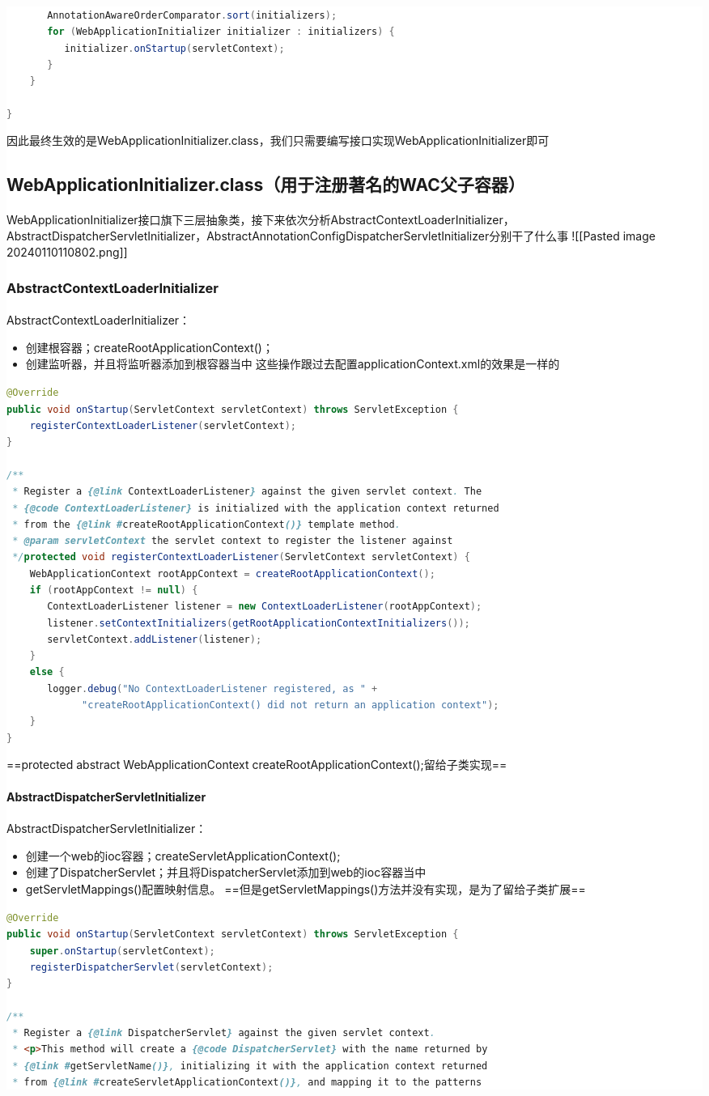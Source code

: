 ```java
       AnnotationAwareOrderComparator.sort(initializers);  
       for (WebApplicationInitializer initializer : initializers) {  
          initializer.onStartup(servletContext);  
       }  
    }  
  
}
```

因此最终生效的是WebApplicationInitializer.class，我们只需要编写接口实现WebApplicationInitializer即可
## WebApplicationInitializer.class（用于注册著名的WAC父子容器）
WebApplicationInitializer接口旗下三层抽象类，接下来依次分析AbstractContextLoaderInitializer，AbstractDispatcherServletInitializer，AbstractAnnotationConfigDispatcherServletInitializer分别干了什么事
![[Pasted image 20240110110802.png]]
### AbstractContextLoaderInitializer
AbstractContextLoaderInitializer：
- 创建根容器；createRootApplicationContext()；  
- 创建监听器，并且将监听器添加到根容器当中
这些操作跟过去配置applicationContext.xml的效果是一样的
```java
@Override  
public void onStartup(ServletContext servletContext) throws ServletException {  
    registerContextLoaderListener(servletContext);  
}  
  
/**  
 * Register a {@link ContextLoaderListener} against the given servlet context. The  
 * {@code ContextLoaderListener} is initialized with the application context returned  
 * from the {@link #createRootApplicationContext()} template method.  
 * @param servletContext the servlet context to register the listener against  
 */protected void registerContextLoaderListener(ServletContext servletContext) {  
    WebApplicationContext rootAppContext = createRootApplicationContext();  
    if (rootAppContext != null) {  
       ContextLoaderListener listener = new ContextLoaderListener(rootAppContext);  
       listener.setContextInitializers(getRootApplicationContextInitializers());  
       servletContext.addListener(listener);  
    }  
    else {  
       logger.debug("No ContextLoaderListener registered, as " +  
             "createRootApplicationContext() did not return an application context");  
    }  
}
```
==protected abstract WebApplicationContext createRootApplicationContext();留给子类实现==
#### AbstractDispatcherServletInitializer
AbstractDispatcherServletInitializer：  
- 创建一个web的ioc容器；createServletApplicationContext();  
- 创建了DispatcherServlet；并且将DispatcherServlet添加到web的ioc容器当中
- getServletMappings()配置映射信息。  ==但是getServletMappings()方法并没有实现，是为了留给子类扩展==
```java
@Override  
public void onStartup(ServletContext servletContext) throws ServletException {  
    super.onStartup(servletContext);  
    registerDispatcherServlet(servletContext);  
}  
  
/**  
 * Register a {@link DispatcherServlet} against the given servlet context.  
 * <p>This method will create a {@code DispatcherServlet} with the name returned by  
 * {@link #getServletName()}, initializing it with the application context returned  
 * from {@link #createServletApplicationContext()}, and mapping it to the patterns  
```